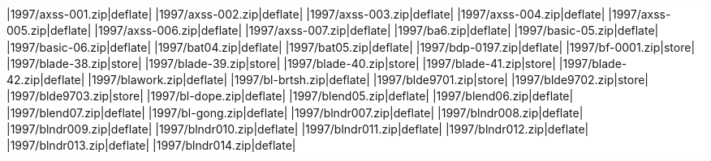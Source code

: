 |1997/axss-001.zip|deflate|
|1997/axss-002.zip|deflate|
|1997/axss-003.zip|deflate|
|1997/axss-004.zip|deflate|
|1997/axss-005.zip|deflate|
|1997/axss-006.zip|deflate|
|1997/axss-007.zip|deflate|
|1997/ba6.zip|deflate|
|1997/basic-05.zip|deflate|
|1997/basic-06.zip|deflate|
|1997/bat04.zip|deflate|
|1997/bat05.zip|deflate|
|1997/bdp-0197.zip|deflate|
|1997/bf-0001.zip|store|
|1997/blade-38.zip|store|
|1997/blade-39.zip|store|
|1997/blade-40.zip|store|
|1997/blade-41.zip|store|
|1997/blade-42.zip|deflate|
|1997/blawork.zip|deflate|
|1997/bl-brtsh.zip|deflate|
|1997/blde9701.zip|store|
|1997/blde9702.zip|store|
|1997/blde9703.zip|store|
|1997/bl-dope.zip|deflate|
|1997/blend05.zip|deflate|
|1997/blend06.zip|deflate|
|1997/blend07.zip|deflate|
|1997/bl-gong.zip|deflate|
|1997/blndr007.zip|deflate|
|1997/blndr008.zip|deflate|
|1997/blndr009.zip|deflate|
|1997/blndr010.zip|deflate|
|1997/blndr011.zip|deflate|
|1997/blndr012.zip|deflate|
|1997/blndr013.zip|deflate|
|1997/blndr014.zip|deflate|